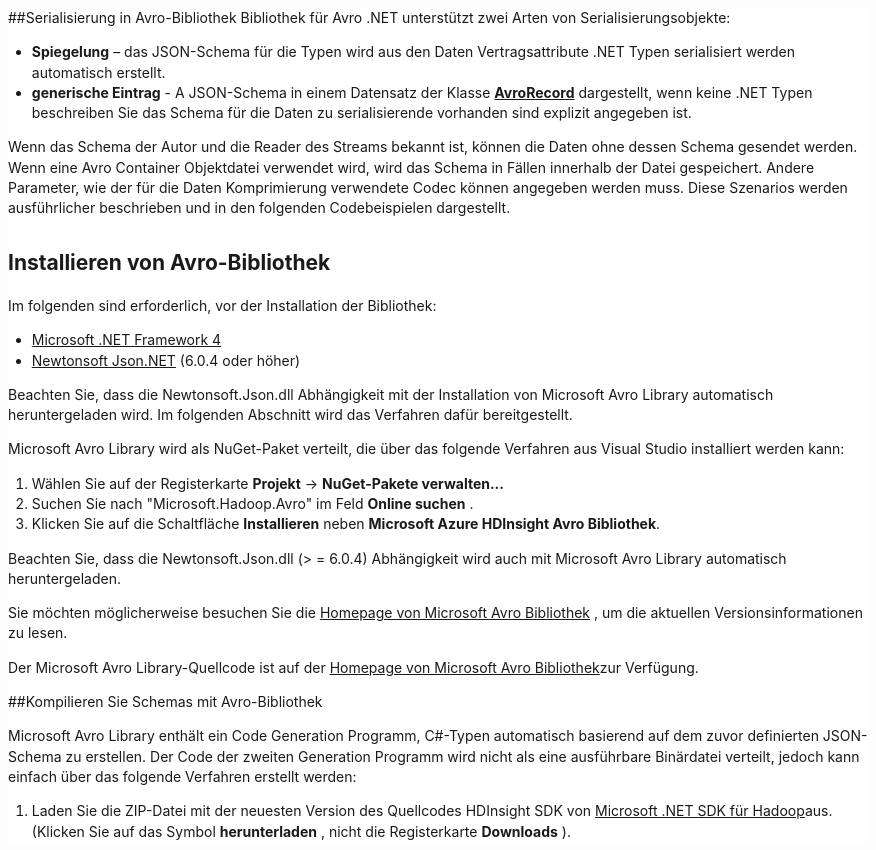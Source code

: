 ##<a name="serialization-in-avro-library"></a>Serialisierung in Avro-Bibliothek
Bibliothek für Avro .NET unterstützt zwei Arten von Serialisierungsobjekte:

- **Spiegelung** – das JSON-Schema für die Typen wird aus den Daten Vertragsattribute .NET Typen serialisiert werden automatisch erstellt.
- **generische Eintrag** - A JSON-Schema in einem Datensatz der Klasse [**AvroRecord**](http://msdn.microsoft.com/library/microsoft.hadoop.avro.avrorecord.aspx) dargestellt, wenn keine .NET Typen beschreiben Sie das Schema für die Daten zu serialisierende vorhanden sind explizit angegeben ist.

Wenn das Schema der Autor und die Reader des Streams bekannt ist, können die Daten ohne dessen Schema gesendet werden. Wenn eine Avro Container Objektdatei verwendet wird, wird das Schema in Fällen innerhalb der Datei gespeichert. Andere Parameter, wie der für die Daten Komprimierung verwendete Codec können angegeben werden muss. Diese Szenarios werden ausführlicher beschrieben und in den folgenden Codebeispielen dargestellt.


## <a name="install-avro-library"></a>Installieren von Avro-Bibliothek

Im folgenden sind erforderlich, vor der Installation der Bibliothek:

- <a href="http://www.microsoft.com/download/details.aspx?id=17851" target="_blank">Microsoft .NET Framework 4</a>
- <a href="http://james.newtonking.com/json" target="_blank">Newtonsoft Json.NET</a> (6.0.4 oder höher)

Beachten Sie, dass die Newtonsoft.Json.dll Abhängigkeit mit der Installation von Microsoft Avro Library automatisch heruntergeladen wird. Im folgenden Abschnitt wird das Verfahren dafür bereitgestellt.


Microsoft Avro Library wird als NuGet-Paket verteilt, die über das folgende Verfahren aus Visual Studio installiert werden kann:

1. Wählen Sie auf der Registerkarte **Projekt** -> **NuGet-Pakete verwalten...**
2. Suchen Sie nach "Microsoft.Hadoop.Avro" im Feld **Online suchen** .
3. Klicken Sie auf die Schaltfläche **Installieren** neben **Microsoft Azure HDInsight Avro Bibliothek**.

Beachten Sie, dass die Newtonsoft.Json.dll (> = 6.0.4) Abhängigkeit wird auch mit Microsoft Avro Library automatisch heruntergeladen.

Sie möchten möglicherweise besuchen Sie die <a href="https://hadoopsdk.codeplex.com/wikipage?title=Avro%20Library" target="_blank">Homepage von Microsoft Avro Bibliothek</a> , um die aktuellen Versionsinformationen zu lesen.


Der Microsoft Avro Library-Quellcode ist auf der <a href="https://hadoopsdk.codeplex.com/wikipage?title=Avro%20Library" target="_blank">Homepage von Microsoft Avro Bibliothek</a>zur Verfügung.

##<a name="compile-schemas-using-avro-library"></a>Kompilieren Sie Schemas mit Avro-Bibliothek

Microsoft Avro Library enthält ein Code Generation Programm, C#-Typen automatisch basierend auf dem zuvor definierten JSON-Schema zu erstellen. Der Code der zweiten Generation Programm wird nicht als eine ausführbare Binärdatei verteilt, jedoch kann einfach über das folgende Verfahren erstellt werden:

1. Laden Sie die ZIP-Datei mit der neuesten Version des Quellcodes HDInsight SDK von <a href="http://hadoopsdk.codeplex.com/SourceControl/latest#" target="_blank">Microsoft .NET SDK für Hadoop</a>aus. (Klicken Sie auf das Symbol **herunterladen** , nicht die Registerkarte **Downloads** ).

